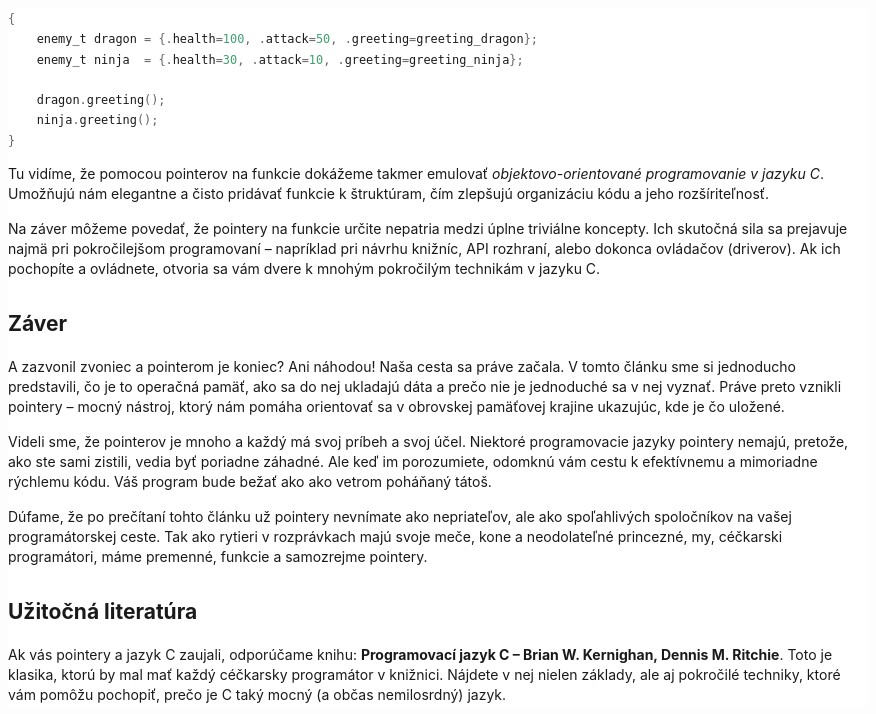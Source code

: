 ```c
{
    enemy_t dragon = {.health=100, .attack=50, .greeting=greeting_dragon};
    enemy_t ninja  = {.health=30, .attack=10, .greeting=greeting_ninja};

    dragon.greeting();
    ninja.greeting();
}
```

Tu vidíme, že pomocou pointerov na funkcie dokážeme takmer emulovať *objektovo-orientované programovanie v jazyku C*. Umožňujú nám elegantne a čisto pridávať funkcie k štruktúram, čím zlepšujú organizáciu kódu a jeho rozšíriteľnosť.

Na záver môžeme povedať, že pointery na funkcie určite nepatria medzi úplne triviálne koncepty. Ich skutočná sila sa prejavuje najmä pri pokročilejšom programovaní – napríklad pri návrhu knižníc, API rozhraní, alebo dokonca ovládačov (driverov). Ak ich pochopíte a ovládnete, otvoria sa vám dvere k mnohým pokročilým technikám v jazyku C.

## Záver 

A zazvonil zvoniec a pointerom je koniec? Ani náhodou! Naša cesta sa práve začala. V tomto článku sme si jednoducho predstavili, čo je to operačná pamäť, ako sa do nej ukladajú dáta a prečo nie je jednoduché sa v nej vyznať. Práve preto vznikli pointery – mocný nástroj, ktorý nám pomáha orientovať sa v obrovskej pamäťovej krajine ukazujúc, kde je čo uložené.

Videli sme, že pointerov je mnoho a každý má svoj príbeh a svoj účel. Niektoré programovacie jazyky pointery nemajú, pretože, ako ste sami zistili, vedia byť poriadne záhadné. Ale keď im porozumiete, odomknú vám cestu k efektívnemu a mimoriadne rýchlemu kódu. Váš program bude bežať ako ako vetrom poháňaný tátoš.

Dúfame, že po prečítaní tohto článku už pointery nevnímate ako nepriateľov, ale ako spoľahlivých spoločníkov na vašej programátorskej ceste. Tak ako rytieri v rozprávkach majú svoje meče, kone a neodolateľné princezné, my, céčkarski programátori, máme premenné, funkcie a samozrejme pointery.

## Užitočná literatúra
Ak vás pointery a jazyk C zaujali, odporúčame knihu: **Programovací jazyk C – Brian W. Kernighan, Dennis M. Ritchie**. Toto je klasika, ktorú by mal mať každý céčkarsky programátor v knižnici. Nájdete v nej nielen základy, ale aj pokročilé techniky, ktoré vám pomôžu pochopiť, prečo je C taký mocný (a občas nemilosrdný) jazyk.
